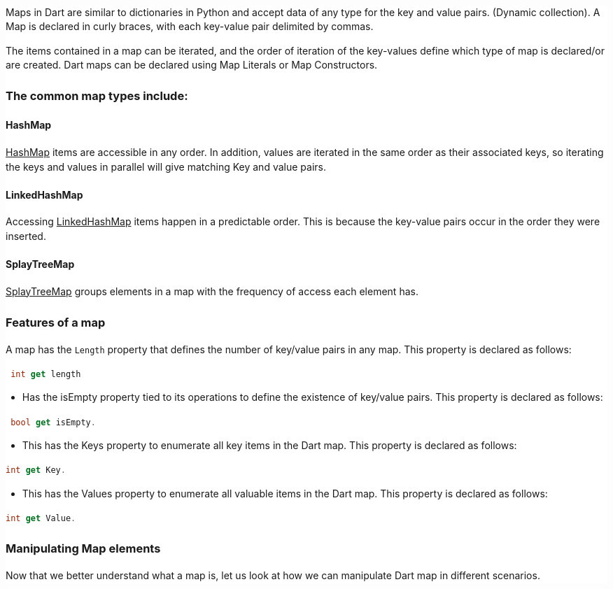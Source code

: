 Maps in Dart are similar to dictionaries in Python and accept data of any type for the key and value pairs. (Dynamic collection). A Map is declared in curly braces, with each key-value pair delimited by commas. 

The items contained in a map can be iterated, and the order of iteration of the key-values define which type of map is declared/or are created. Dart maps can be declared using Map Literals or Map Constructors. 

### The common map types include: 

#### HashMap
[HashMap](https://api.flutter.dev/flutter/dart-collection/HashMap-class.html) items are accessible in any order. In addition, values are iterated in the same order as their associated keys, so iterating the keys and values in parallel will give matching Key and value pairs. 

#### LinkedHashMap
Accessing [LinkedHashMap](https://api.flutter.dev/flutter/dart-collection/LinkedHashMap-class.html) items happen in a predictable order. This is because the key-value pairs occur in the order they were inserted. 

#### SplayTreeMap
[SplayTreeMap](https://api.flutter.dev/flutter/dart-collection/SplayTreeMap-class.html) groups elements in a map with the frequency of access each element has.  

### Features of a map
A map has the `Length` property that defines the number of key/value pairs in any map. This property is declared as follows:

```Dart
 int get length 
```

- Has the isEmpty property tied to its operations to define the existence of key/value pairs. This property is declared as follows:

```Dart
 bool get isEmpty. 
```

- This has the Keys property to enumerate all key items in the Dart map. This property is declared as follows: 

```Dart
int get Key.
```

- This has the Values property to enumerate all valuable items in the Dart map. This property is declared as follows: 

```Dart
int get Value. 
```

### Manipulating Map elements
Now that we better understand what a map is, let us look at how we can manipulate Dart map in different scenarios.
